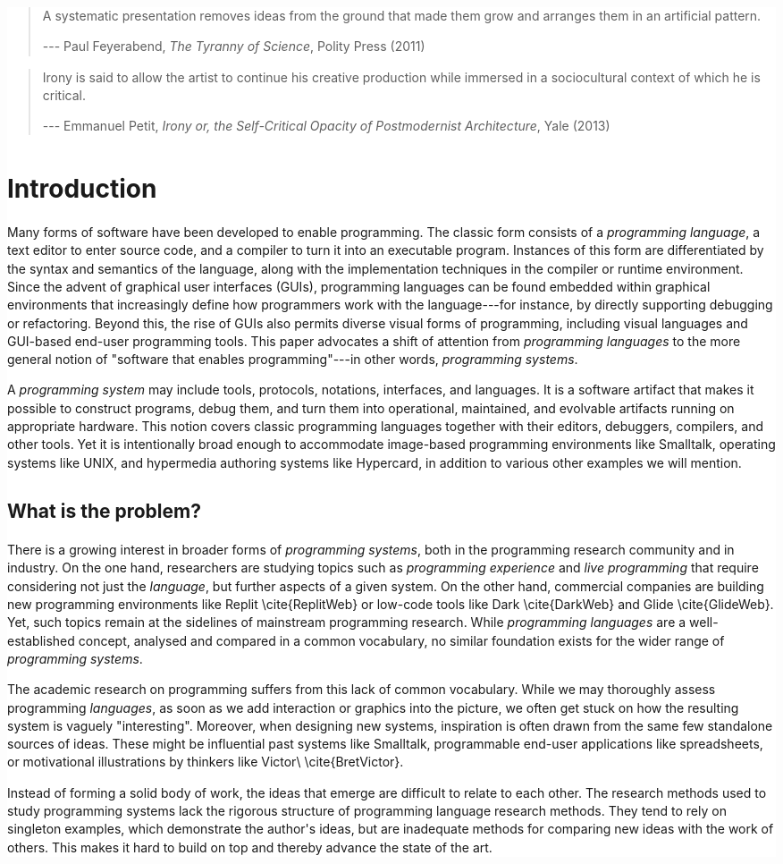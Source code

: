 > A systematic presentation removes ideas from the ground that made them grow and arranges them in an artificial pattern.
>
> --- Paul Feyerabend, *The Tyranny of Science*, Polity Press (2011)

> Irony is said to allow the artist to continue his creative production while immersed in a sociocultural context of which he is critical.
>
> --- Emmanuel Petit, *Irony or, the Self-Critical Opacity of Postmodernist Architecture*, Yale (2013)

# Introduction

Many forms of software have been developed to enable programming. The classic form consists of a *programming language*, a text editor to enter source code, and a compiler to turn it into an executable program. Instances of this form are differentiated by the syntax and semantics of the language, along with the implementation techniques in the compiler or runtime environment. Since the advent of graphical user interfaces (GUIs), programming languages can be found embedded within graphical environments that increasingly define how programmers work with the language---for instance, by directly supporting debugging or refactoring. Beyond this, the rise of GUIs also permits diverse visual forms of programming, including visual languages and GUI-based end-user programming tools. This paper advocates a shift of attention from *programming languages* to the more general notion of "software that enables programming"---in other words, *programming systems*.

A *programming system* may include tools, protocols, notations, interfaces, and languages. It is a software artifact that makes it possible to construct programs, debug them, and turn them into operational, maintained, and evolvable artifacts running on appropriate hardware. This notion covers classic programming languages together with their editors, debuggers, compilers, and other tools. Yet it is intentionally broad enough to accommodate image-based programming environments like Smalltalk, operating systems like UNIX, and hypermedia authoring systems like Hypercard, in addition to various other examples we will mention.

## What is the problem?

There is a growing interest in broader forms of *programming systems*, both in the programming research community and in industry. On the one hand, researchers are studying topics such as *programming experience* and *live programming* that require considering not just the *language*, but further aspects of a given system. On the other hand, commercial companies are building new programming environments like Replit \cite{ReplitWeb} or low-code tools like Dark \cite{DarkWeb} and Glide \cite{GlideWeb}. Yet, such topics remain at the sidelines of mainstream programming research. While *programming languages* are a well-established concept, analysed and compared in a common vocabulary, no similar foundation exists for the wider range of *programming systems*.

The academic research on programming suffers from this lack of common vocabulary. While we may thoroughly assess programming *languages*, as soon as we add interaction or graphics into the picture, we often get stuck on how the resulting system is vaguely "interesting". Moreover, when designing new systems, inspiration is often drawn from the same few standalone sources of ideas. These might be influential past systems like Smalltalk, programmable end-user applications like spreadsheets, or motivational illustrations by thinkers like Victor\ \cite{BretVictor}.

Instead of forming a solid body of work, the ideas that emerge are difficult to relate to each other. The research methods used to study programming systems lack the rigorous structure of programming language research methods. They tend to rely on singleton examples, which demonstrate the author's ideas, but are inadequate methods for comparing new ideas with the work of others. This makes it hard to build on top and thereby advance the state of the art.
